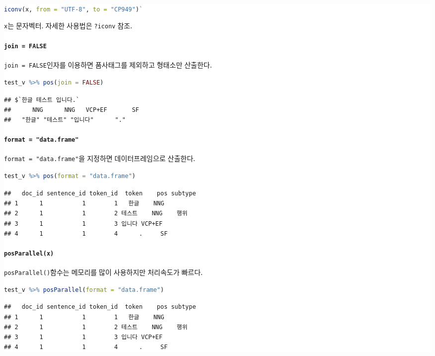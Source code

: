 
```r
iconv(x, from = "UTF-8", to = "CP949")`
```

`x`는 문자벡터. 자세한 사용법은 `?iconv` 참조. 

#### `join = FALSE`

`join = FALSE`인자를 이용하면 품사태그를 제외하고 형태소만 산출한다. 


```r
test_v %>% pos(join = FALSE)
```

<pre class="r-output"><code>## $`한글 테스트 입니다.`
##      NNG      NNG   VCP+EF       SF 
##   "한글" "테스트" "입니다"      "."
</code></pre>


#### `format = "data.frame"`

`format = "data.frame"`을 지정하면 데이터프레임으로 산출한다.


```r
test_v %>% pos(format = "data.frame")
```

<pre class="r-output"><code>##   doc_id sentence_id token_id  token    pos subtype
## 1      1           1        1   한글    NNG        
## 2      1           1        2 테스트    NNG    행위
## 3      1           1        3 입니다 VCP+EF        
## 4      1           1        4      .     SF
</code></pre>

#### `posParallel(x)`

`posParallel()`함수는 메모리를 많이 사용하지만 처리속도가 빠르다. 


```r
test_v %>% posParallel(format = "data.frame")
```

<pre class="r-output"><code>##   doc_id sentence_id token_id  token    pos subtype
## 1      1           1        1   한글    NNG        
## 2      1           1        2 테스트    NNG    행위
## 3      1           1        3 입니다 VCP+EF        
## 4      1           1        4      .     SF
</code></pre>
